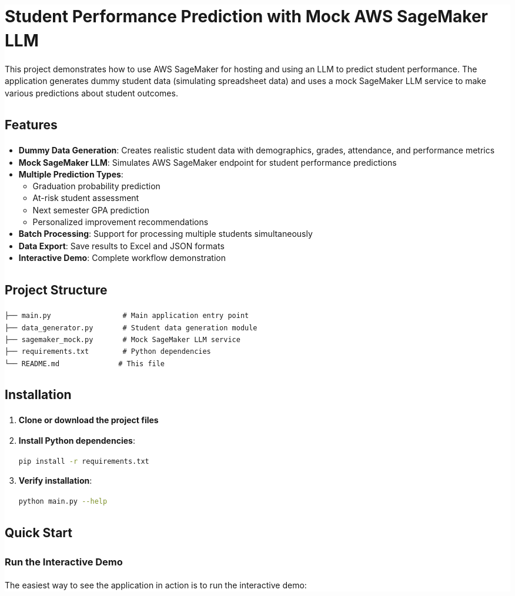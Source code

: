 # Student Performance Prediction with Mock AWS SageMaker LLM

This project demonstrates how to use AWS SageMaker for hosting and using an LLM to predict student performance. The application generates dummy student data (simulating spreadsheet data) and uses a mock SageMaker LLM service to make various predictions about student outcomes.

## Features

- **Dummy Data Generation**: Creates realistic student data with demographics, grades, attendance, and performance metrics
- **Mock SageMaker LLM**: Simulates AWS SageMaker endpoint for student performance predictions
- **Multiple Prediction Types**:
  - Graduation probability prediction
  - At-risk student assessment
  - Next semester GPA prediction
  - Personalized improvement recommendations
- **Batch Processing**: Support for processing multiple students simultaneously
- **Data Export**: Save results to Excel and JSON formats
- **Interactive Demo**: Complete workflow demonstration

## Project Structure

```
├── main.py                 # Main application entry point
├── data_generator.py       # Student data generation module
├── sagemaker_mock.py       # Mock SageMaker LLM service
├── requirements.txt        # Python dependencies
└── README.md              # This file
```

## Installation

1. **Clone or download the project files**

2. **Install Python dependencies**:
   ```bash
   pip install -r requirements.txt
   ```

3. **Verify installation**:
   ```bash
   python main.py --help
   ```

## Quick Start

### Run the Interactive Demo

The easiest way to see the application in action is to run the interactive demo:
